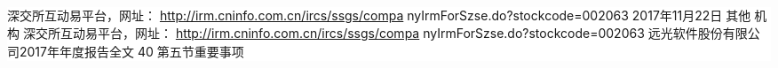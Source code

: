深交所互动易平台，网址：
http://irm.cninfo.com.cn/ircs/ssgs/compa
nyIrmForSzse.do?stockcode=002063
2017年11月22日
其他
机构
深交所互动易平台，网址：
http://irm.cninfo.com.cn/ircs/ssgs/compa
nyIrmForSzse.do?stockcode=002063
远光软件股份有限公司2017年年度报告全文
40
第五节重要事项